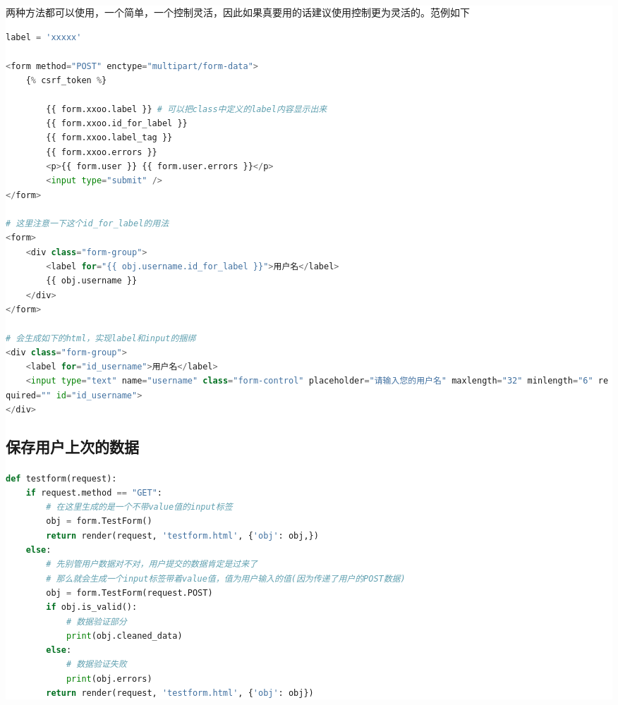 两种方法都可以使用，一个简单，一个控制灵活，因此如果真要用的话建议使用控制更为灵活的。范例如下

```python
label = 'xxxxx'

<form method="POST" enctype="multipart/form-data">
    {% csrf_token %}
    
        {{ form.xxoo.label }} # 可以把class中定义的label内容显示出来
        {{ form.xxoo.id_for_label }}
        {{ form.xxoo.label_tag }}
        {{ form.xxoo.errors }}
        <p>{{ form.user }} {{ form.user.errors }}</p>
        <input type="submit" />
</form>

# 这里注意一下这个id_for_label的用法
<form>
    <div class="form-group">
        <label for="{{ obj.username.id_for_label }}">用户名</label>
        {{ obj.username }}
    </div>
</form>

# 会生成如下的html，实现label和input的捆绑
<div class="form-group">
    <label for="id_username">用户名</label>
    <input type="text" name="username" class="form-control" placeholder="请输入您的用户名" maxlength="32" minlength="6" required="" id="id_username">
</div>
```

## 保存用户上次的数据

```python
def testform(request):
    if request.method == "GET":
        # 在这里生成的是一个不带value值的input标签
        obj = form.TestForm()
        return render(request, 'testform.html', {'obj': obj,})
    else:
        # 先别管用户数据对不对，用户提交的数据肯定是过来了
        # 那么就会生成一个input标签带着value值，值为用户输入的值(因为传递了用户的POST数据)
        obj = form.TestForm(request.POST)
        if obj.is_valid():
            # 数据验证部分
            print(obj.cleaned_data)
        else:
            # 数据验证失败
            print(obj.errors)
        return render(request, 'testform.html', {'obj': obj})
```
